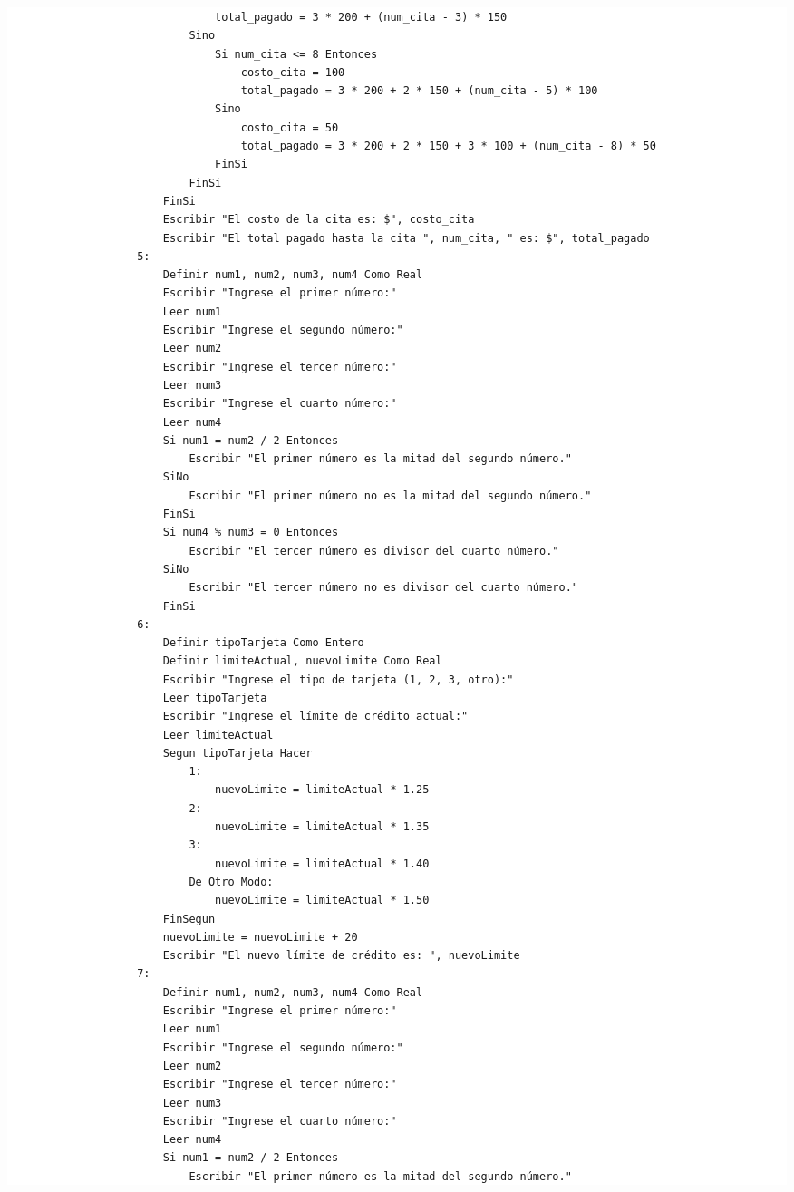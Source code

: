 									total_pagado = 3 * 200 + (num_cita - 3) * 150
								Sino
									Si num_cita <= 8 Entonces
										costo_cita = 100
										total_pagado = 3 * 200 + 2 * 150 + (num_cita - 5) * 100
									Sino
										costo_cita = 50
										total_pagado = 3 * 200 + 2 * 150 + 3 * 100 + (num_cita - 8) * 50
									FinSi
								FinSi
							FinSi
							Escribir "El costo de la cita es: $", costo_cita
							Escribir "El total pagado hasta la cita ", num_cita, " es: $", total_pagado	
						5:
							Definir num1, num2, num3, num4 Como Real
							Escribir "Ingrese el primer número:"
							Leer num1
							Escribir "Ingrese el segundo número:"
							Leer num2
							Escribir "Ingrese el tercer número:"
							Leer num3
							Escribir "Ingrese el cuarto número:"
							Leer num4
							Si num1 = num2 / 2 Entonces
								Escribir "El primer número es la mitad del segundo número."
							SiNo
								Escribir "El primer número no es la mitad del segundo número."
							FinSi
							Si num4 % num3 = 0 Entonces
								Escribir "El tercer número es divisor del cuarto número."
							SiNo
								Escribir "El tercer número no es divisor del cuarto número."
							FinSi
						6:
							Definir tipoTarjeta Como Entero
							Definir limiteActual, nuevoLimite Como Real
							Escribir "Ingrese el tipo de tarjeta (1, 2, 3, otro):"
							Leer tipoTarjeta
							Escribir "Ingrese el límite de crédito actual:"
							Leer limiteActual
							Segun tipoTarjeta Hacer
								1:
									nuevoLimite = limiteActual * 1.25
								2:
									nuevoLimite = limiteActual * 1.35
								3:
									nuevoLimite = limiteActual * 1.40
								De Otro Modo:
									nuevoLimite = limiteActual * 1.50
							FinSegun
							nuevoLimite = nuevoLimite + 20
							Escribir "El nuevo límite de crédito es: ", nuevoLimite
						7:
							Definir num1, num2, num3, num4 Como Real
							Escribir "Ingrese el primer número:"
							Leer num1
							Escribir "Ingrese el segundo número:"
							Leer num2
							Escribir "Ingrese el tercer número:"
							Leer num3
							Escribir "Ingrese el cuarto número:"
							Leer num4
							Si num1 = num2 / 2 Entonces
								Escribir "El primer número es la mitad del segundo número."